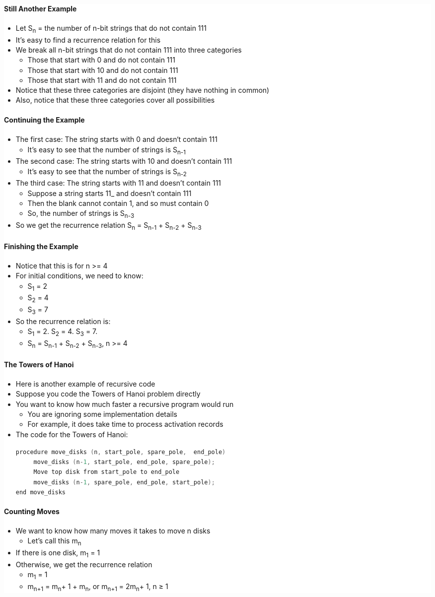 #### Still Another Example
- Let S<sub>n</sub> = the number of n-bit strings that do not contain 111
- It’s easy to find a recurrence relation for this
- We break all n-bit strings that do not contain 111 into three categories
  - Those that start with 0 and do not contain 111
  - Those that start with 10 and do not contain 111
  - Those that start with 11 and do not contain 111
- Notice that these three categories are disjoint (they have nothing in common)
- Also, notice that these three categories cover all possibilities

#### Continuing the Example
- The first case:  The string starts with 0 and doesn‘t contain 111
  - It’s easy to see that the number of strings is S<sub>n-1</sub>
- The second case:  The string starts with 10 and doesn’t contain 111
  - It’s easy to see that the number of strings is S<sub>n-2</sub>
- The third case:  The string starts with 11 and doesn’t contain 111
  - Suppose a string starts 11_ and doesn’t contain 111
  - Then the blank cannot contain 1, and so must contain 0
  - So, the number of strings is S<sub>n-3</sub>
- So we get the recurrence relation  S<sub>n</sub> = S<sub>n-1</sub> + S<sub>n-2</sub> + S<sub>n-3</sub>

#### Finishing the Example
- Notice that this is for n >= 4
- For initial conditions, we need to know:  
  - S<sub>1</sub> = 2
  - S<sub>2</sub> = 4
  - S<sub>3</sub> = 7
- So the recurrence relation is:  
  - S<sub>1</sub> = 2. S<sub>2</sub> = 4. S<sub>3</sub> = 7. 
  - S<sub>n</sub> = S<sub>n-1</sub> + S<sub>n-2</sub> + S<sub>n-3</sub>, n >= 4

#### The Towers of Hanoi
- Here is another example of recursive code
- Suppose you code the Towers of Hanoi problem directly
- You want to know how much faster a recursive program would run
  - You are ignoring some implementation details
  - For example, it does take time to process activation records
- The code for the Towers of Hanoi:  
  ```cpp
  procedure move_disks (n, start_pole, spare_pole,  end_pole)
       move_disks (n-1, start_pole, end_pole, spare_pole);
       Move top disk from start_pole to end_pole
       move_disks (n-1, spare_pole, end_pole, start_pole);
  end move_disks
  ```

#### Counting Moves
- We want to know how many moves it takes to move n disks
  - Let’s call this m<sub>n</sub>
- If there is one disk, m<sub>1</sub> = 1
- Otherwise, we get the recurrence relation
  - m<sub>1</sub> = 1
  - m<sub>n+1</sub> = m<sub>n</sub>+ 1 + m<sub>n</sub>, or m<sub>n+1</sub> = 2m<sub>n</sub>+ 1, n ≥ 1
